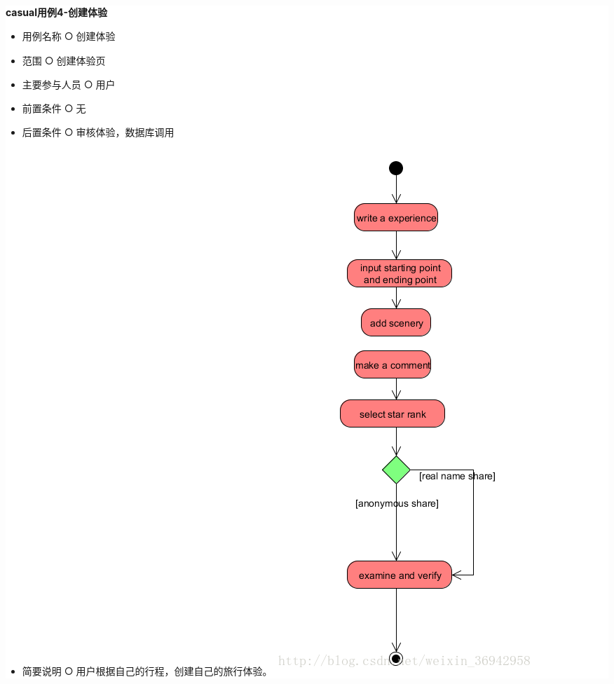 **casual用例4-创建体验**

 - 用例名称
○	创建体验

 - 范围
○	创建体验页

 - 主要参与人员
○	用户

 - 前置条件
○  无

 - 后置条件
○  审核体验，数据库调用

 - 简要说明
○	用户根据自己的行程，创建自己的旅行体验。
![这里写图片描述](./assets/pics/20180420172347584.png)
